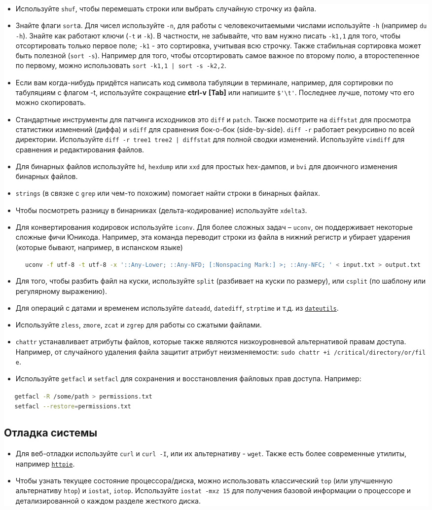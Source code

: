 - Используйте `shuf`, чтобы перемешать строки или выбрать случайную строчку из файла.

- Знайте флаги `sort`а. Для чисел используйте `-n`, для работы с человекочитаемыми числами используйте `-h` (например `du -h`). Знайте как работают ключи (`-t` и `-k`). В частности, не забывайте, что вам нужно писать `-k1,1` для того, чтобы отсортировать только первое поле; `-k1` - это сортировка, учитывая всю строчку. Также стабильная сортировка может быть полезной (`sort -s`). Например для того, чтобы отсортировать самое важное по второму полю, а второстепенное по первому, можно использовать `sort -k1,1 | sort -s -k2,2`.

- Если вам когда-нибудь придётся написать код символа табуляции в терминале, например, для сортировки по табуляциям с флагом -t, используйте сокращение **ctrl-v** **[Tab]** или напишите `$'\t'`. Последнее лучше, потому что его можно скопировать.

- Стандартные инструменты для патчинга исходников это `diff` и `patch`. Также посмотрите на `diffstat` для просмотра статистики изменений (диффа) и `sdiff` для сравнения бок-о-бок (side-by-side). `diff -r` работает рекурсивно по всей директории. Используйте `diff -r tree1 tree2 | diffstat` для полной сводки изменений. Используйте `vimdiff` для сравнения и редактирования файлов.

- Для бинарных файлов используйте `hd`, `hexdump` или `xxd` для простых hex-дампов, и `bvi` для двоичного изменения бинарных файлов.

- `strings` (в связке с `grep` или чем-то похожим) помогает найти строки в бинарных файлах.

- Чтобы посмотреть разницу в бинарниках (дельта-кодирование) используйте `xdelta3`.

- Для конвертирования кодировок используйте `iconv`. Для более сложных задач – `uconv`, он поддерживает некоторые сложные фичи Юникода. Например, эта команда переводит строки из файла в нижний регистр и убирает ударения (которые бывают, например, в испанском языке)
```sh
      uconv -f utf-8 -t utf-8 -x '::Any-Lower; ::Any-NFD; [:Nonspacing Mark:] >; ::Any-NFC; ' < input.txt > output.txt
```

- Для того, чтобы разбить файл на куски, используйте `split` (разбивает на куски по размеру), или `csplit` (по шаблону или регулярному выражению).

- Для операций с датами и временем используйте `dateadd`, `datediff`, `strptime` и т.д. из [`dateutils`](http://www.fresse.org/dateutils/).

- Используйте `zless`, `zmore`, `zcat` и `zgrep` для работы со сжатыми файлами.

- `chattr` устанавливает атрибуты файлов, которые также являются низкоуровневой альтернативой правам доступа. Например, от случайного удаления файла защитит атрибут неизменяемости: `sudo chattr +i /critical/directory/or/file`.

- Используйте `getfacl` и `setfacl` для сохранения и восстановления файловых прав доступа. Например:
```sh
   getfacl -R /some/path > permissions.txt
   setfacl --restore=permissions.txt
```

## Отладка системы

- Для веб-отладки используйте `curl` и `curl -I`, или их альтернативу - `wget`. Также есть более современные утилиты, например [`httpie`](https://github.com/jakubroztocil/httpie).

- Чтобы узнать текущее состояние процессора/диска, можно использовать классический `top` (или улучшенную альтернативу `htop`) и `iostat`, `iotop`. Используйте `iostat -mxz 15` для получения базовой информации о процессоре и детализированной о каждом разделе жесткого диска.
